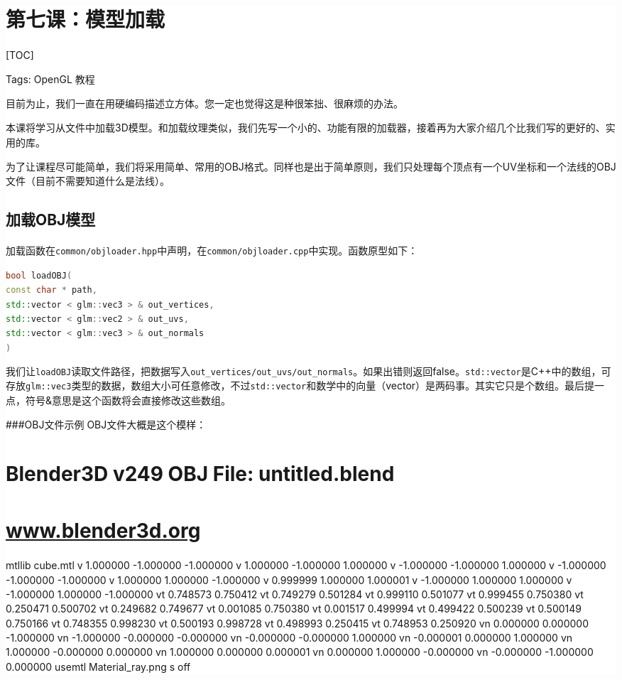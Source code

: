 第七课：模型加载
===
[TOC]

Tags: OpenGL 教程

目前为止，我们一直在用硬编码描述立方体。您一定也觉得这是种很笨拙、很麻烦的办法。

本课将学习从文件中加载3D模型。和加载纹理类似，我们先写一个小的、功能有限的加载器，接着再为大家介绍几个比我们写的更好的、实用的库。

为了让课程尽可能简单，我们将采用简单、常用的OBJ格式。同样也是出于简单原则，我们只处理每个顶点有一个UV坐标和一个法线的OBJ文件（目前不需要知道什么是法线）。

加载OBJ模型
---
加载函数在`common/objloader.hpp`中声明，在`common/objloader.cpp`中实现。函数原型如下：
```cpp
bool loadOBJ(
const char * path,
std::vector < glm::vec3 > & out_vertices,
std::vector < glm::vec2 > & out_uvs,
std::vector < glm::vec3 > & out_normals
)
```
我们让`loadOBJ`读取文件路径，把数据写入`out_vertices/out_uvs/out_normals`。如果出错则返回false。`std::vector`是C++中的数组，可存放`glm::vec3`类型的数据，数组大小可任意修改，不过`std::vector`和数学中的向量（vector）是两码事。其实它只是个数组。最后提一点，符号&意思是这个函数将会直接修改这些数组。

###OBJ文件示例
OBJ文件大概是这个模样：

# Blender3D v249 OBJ File: untitled.blend
# www.blender3d.org
mtllib cube.mtl
v 1.000000 -1.000000 -1.000000
v 1.000000 -1.000000 1.000000
v -1.000000 -1.000000 1.000000
v -1.000000 -1.000000 -1.000000
v 1.000000 1.000000 -1.000000
v 0.999999 1.000000 1.000001
v -1.000000 1.000000 1.000000
v -1.000000 1.000000 -1.000000
vt 0.748573 0.750412
vt 0.749279 0.501284
vt 0.999110 0.501077
vt 0.999455 0.750380
vt 0.250471 0.500702
vt 0.249682 0.749677
vt 0.001085 0.750380
vt 0.001517 0.499994
vt 0.499422 0.500239
vt 0.500149 0.750166
vt 0.748355 0.998230
vt 0.500193 0.998728
vt 0.498993 0.250415
vt 0.748953 0.250920
vn 0.000000 0.000000 -1.000000
vn -1.000000 -0.000000 -0.000000
vn -0.000000 -0.000000 1.000000
vn -0.000001 0.000000 1.000000
vn 1.000000 -0.000000 0.000000
vn 1.000000 0.000000 0.000001
vn 0.000000 1.000000 -0.000000
vn -0.000000 -1.000000 0.000000
usemtl Material_ray.png
s off